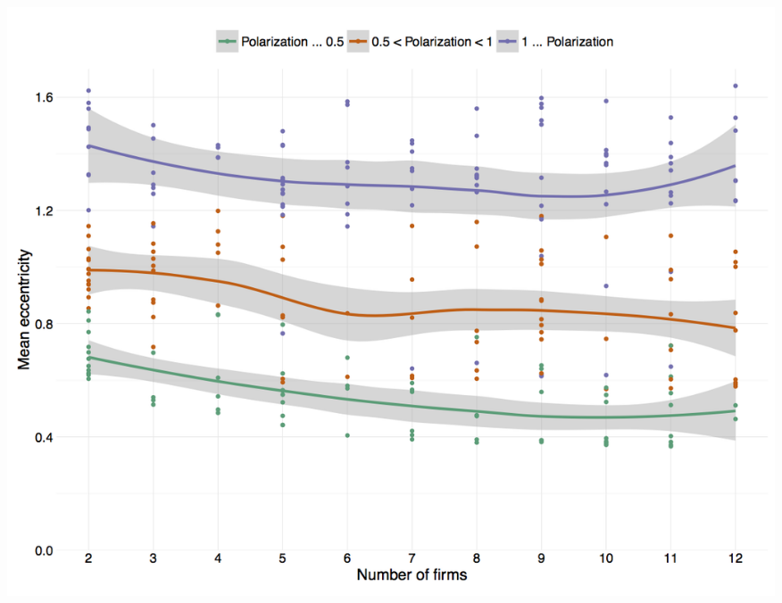 ![Mean eccentricity for maxcov-inductor-GA model. Bands indicate +/- standard deviation.](Graphics/fig621a.png)

